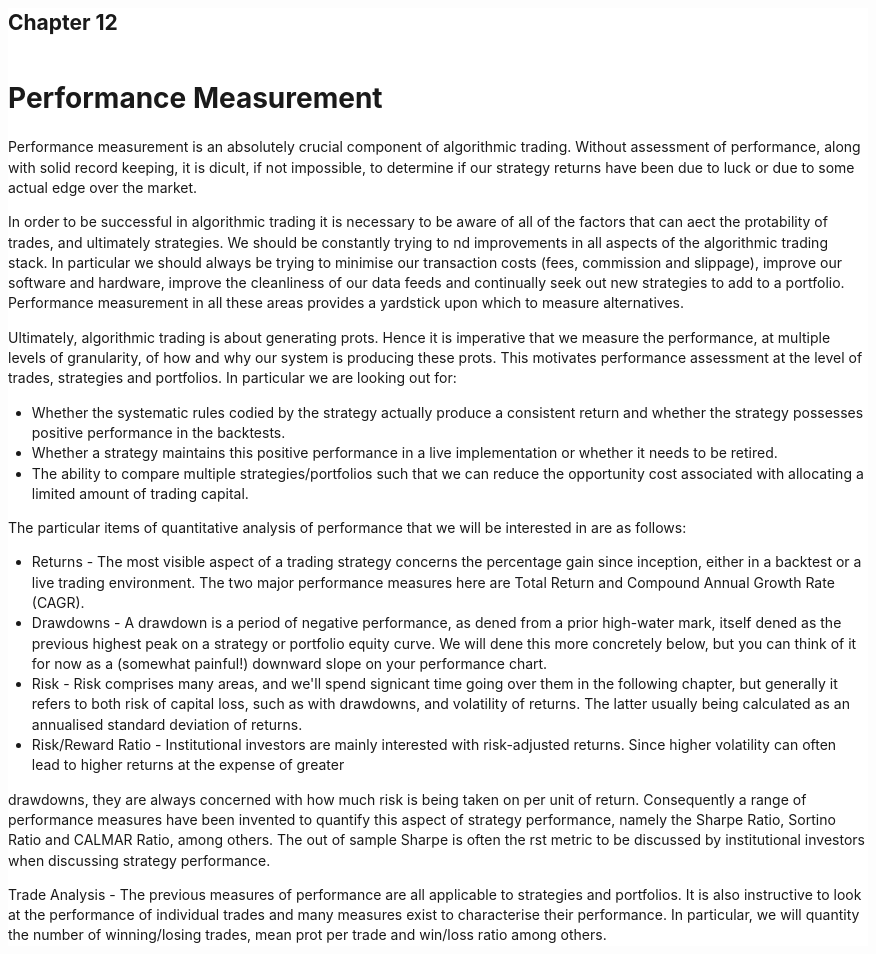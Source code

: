 ## Chapter 12

# Performance Measurement

Performance measurement is an absolutely crucial component of algorithmic trading. Without assessment of performance, along with solid record keeping, it is dicult, if not impossible, to determine if our strategy returns have been due to luck or due to some actual edge over the market.

In order to be successful in algorithmic trading it is necessary to be aware of all of the factors that can aect the protability of trades, and ultimately strategies. We should be constantly trying to nd improvements in all aspects of the algorithmic trading stack. In particular we should always be trying to minimise our transaction costs (fees, commission and slippage), improve our software and hardware, improve the cleanliness of our data feeds and continually seek out new strategies to add to a portfolio. Performance measurement in all these areas provides a yardstick upon which to measure alternatives.

Ultimately, algorithmic trading is about generating prots. Hence it is imperative that we measure the performance, at multiple levels of granularity, of how and why our system is producing these prots. This motivates performance assessment at the level of trades, strategies and portfolios. In particular we are looking out for:

- Whether the systematic rules codied by the strategy actually produce a consistent return and whether the strategy possesses positive performance in the backtests.
- Whether a strategy maintains this positive performance in a live implementation or whether it needs to be retired.
- The ability to compare multiple strategies/portfolios such that we can reduce the opportunity cost associated with allocating a limited amount of trading capital.

The particular items of quantitative analysis of performance that we will be interested in are as follows:

- Returns - The most visible aspect of a trading strategy concerns the percentage gain since inception, either in a backtest or a live trading environment. The two major performance measures here are Total Return and Compound Annual Growth Rate (CAGR).
- Drawdowns - A drawdown is a period of negative performance, as dened from a prior high-water mark, itself dened as the previous highest peak on a strategy or portfolio equity curve. We will dene this more concretely below, but you can think of it for now as a (somewhat painful!) downward slope on your performance chart.
- Risk - Risk comprises many areas, and we'll spend signicant time going over them in the following chapter, but generally it refers to both risk of capital loss, such as with drawdowns, and volatility of returns. The latter usually being calculated as an annualised standard deviation of returns.
- Risk/Reward Ratio - Institutional investors are mainly interested with risk-adjusted returns. Since higher volatility can often lead to higher returns at the expense of greater

drawdowns, they are always concerned with how much risk is being taken on per unit of return. Consequently a range of performance measures have been invented to quantify this aspect of strategy performance, namely the Sharpe Ratio, Sortino Ratio and CALMAR Ratio, among others. The out of sample Sharpe is often the rst metric to be discussed by institutional investors when discussing strategy performance.

 Trade Analysis - The previous measures of performance are all applicable to strategies and portfolios. It is also instructive to look at the performance of individual trades and many measures exist to characterise their performance. In particular, we will quantity the number of winning/losing trades, mean prot per trade and win/loss ratio among others.
